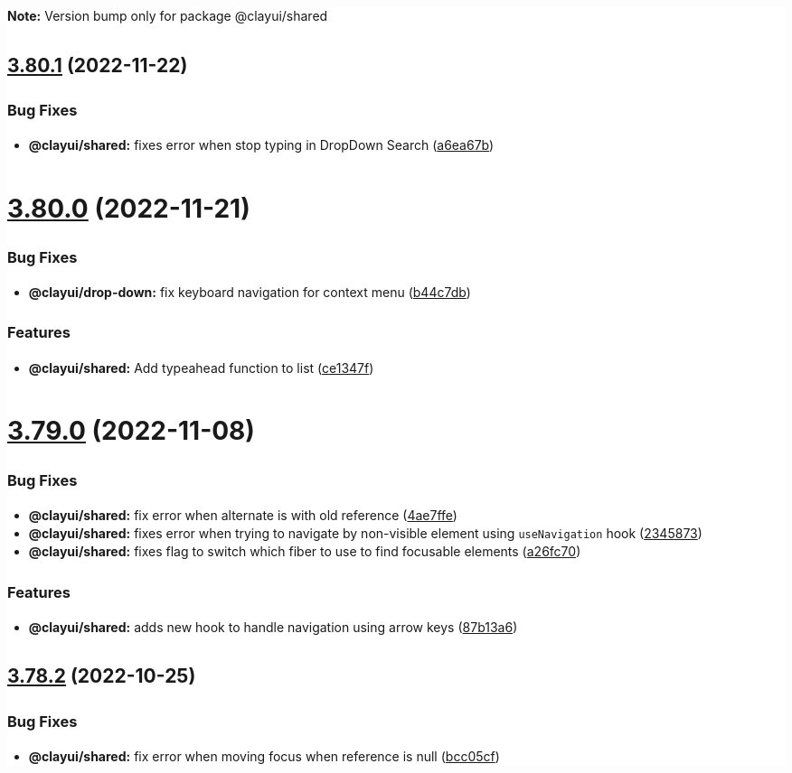 **Note:** Version bump only for package @clayui/shared

## [3.80.1](https://github.com/liferay/clay/compare/v3.80.0...v3.80.1) (2022-11-22)

### Bug Fixes

-   **@clayui/shared:** fixes error when stop typing in DropDown Search ([a6ea67b](https://github.com/liferay/clay/commit/a6ea67b5f5a0e251aa9cdfcdc6c22c1c1e8fb6e7))

# [3.80.0](https://github.com/liferay/clay/compare/v3.79.0...v3.80.0) (2022-11-21)

### Bug Fixes

-   **@clayui/drop-down:** fix keyboard navigation for context menu ([b44c7db](https://github.com/liferay/clay/commit/b44c7db37a53720860b832f12119d40f377a438b))

### Features

-   **@clayui/shared:** Add typeahead function to list ([ce1347f](https://github.com/liferay/clay/commit/ce1347fa8dcaa90d2d09e507c357ba834468b75b))

# [3.79.0](https://github.com/liferay/clay/compare/v3.78.2...v3.79.0) (2022-11-08)

### Bug Fixes

-   **@clayui/shared:** fix error when alternate is with old reference ([4ae7ffe](https://github.com/liferay/clay/commit/4ae7ffe444c34a54e0c513d76e26718339a495ea))
-   **@clayui/shared:** fixes error when trying to navigate by non-visible element using `useNavigation` hook ([2345873](https://github.com/liferay/clay/commit/2345873905150ccdd5ab48054a9affdb2890f2f8))
-   **@clayui/shared:** fixes flag to switch which fiber to use to find focusable elements ([a26fc70](https://github.com/liferay/clay/commit/a26fc70744b4c04fad28e66142401a6bead4b64f))

### Features

-   **@clayui/shared:** adds new hook to handle navigation using arrow keys ([87b13a6](https://github.com/liferay/clay/commit/87b13a6f57922f233fa738bcee87cd1a7e704eae))

## [3.78.2](https://github.com/liferay/clay/compare/v3.78.1...v3.78.2) (2022-10-25)

### Bug Fixes

-   **@clayui/shared:** fix error when moving focus when reference is null ([bcc05cf](https://github.com/liferay/clay/commit/bcc05cf5d24ff2b6b7ba4e776e753f4bc1af06c9))
